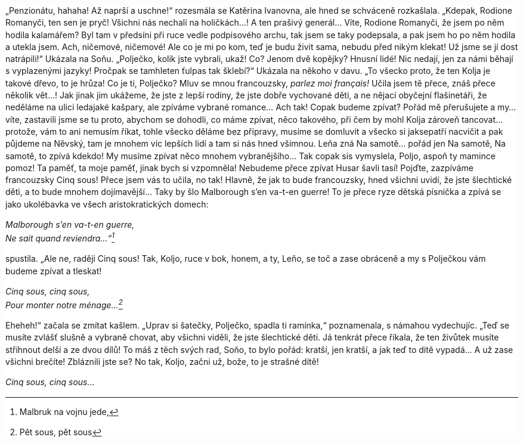 „Penzionátu, hahaha! Až naprší a uschne!“ rozesmála se Katěrina Ivanovna, ale hned se schváceně rozkašlala. „Kdepak, Rodione Romanyči, ten sen je pryč! Všichni nás nechali na holičkách…! A ten prašivý generál… Víte, Rodione Romanyči, že jsem po něm hodila kalamářem? Byl tam v předsíni při ruce vedle podpisového archu, tak jsem se taky podepsala, a pak jsem ho po něm hodila a utekla jsem. Ach, ničemové, ničemové! Ale co je mi po kom, teď je budu živit sama, nebudu před nikým klekat! Už jsme se jí dost natrápili!“ Ukázala na Soňu. „Polječko, kolik jste vybrali, ukaž! Co? Jenom dvě kopějky? Hnusní lidé! Nic nedají, jen za námi běhají s vyplazenými jazyky! Pročpak se tamhleten ťulpas tak šklebí?“ Ukázala na někoho v davu. „To všecko proto, že ten Kolja je takové dřevo, to je hrůza! Co je ti, Polječko? Mluv se mnou francouzsky, _parlez moi français!_ Učila jsem tě přece, znáš přece několik vět…! Jak jinak jim ukážeme, že jste z lepší rodiny, že jste dobře vychované děti, a ne nějací obyčejní flašinetáři, že neděláme na ulici ledajaké kašpary, ale zpíváme vybrané romance… Ach tak! Copak budeme zpívat? Pořád mě přerušujete a my… víte, zastavili jsme se tu proto, abychom se dohodli, co máme zpívat, něco takového, při čem by mohl Kolja zároveň tancovat… protože, vám to ani nemusím říkat, tohle všecko děláme bez přípravy, musíme se domluvit a všecko si jaksepatří nacvičit a pak půjdeme na Něvský, tam je mnohem víc lepších lidí a tam si nás hned všimnou. Leňa zná Na samotě… pořád jen Na samotě, Na samotě, to zpívá kdekdo! My musíme zpívat něco mnohem vybranějšího… Tak copak sis vymyslela, Poljo, aspoň ty mamince pomoz! Ta paměť, ta moje paměť, jinak bych si vzpomněla! Nebudeme přece zpívat Husar šavli tasí! Pojďte, zazpíváme francouzsky Cinq sous! Přece jsem vás to učila, no tak! Hlavně, že jak to bude francouzsky, hned všichni uvidí, že jste šlechtické děti, a to bude mnohem dojímavější… Taky by šlo Malborough s’en va-t-en guerre! To je přece ryze dětská písnička a zpívá se jako ukolébavka ve všech aristokratických domech:

</section>

<section>

_Malborough s’en va-t-en guerre,  
Ne sait quand reviendra…“[^16]_

</section>

<section>

spustila. „Ale ne, raději Cinq sous! Tak, Koljo, ruce v bok, honem, a ty, Leňo, se toč a zase obráceně a my s Polječkou vám budeme zpívat a tleskat!

</section>

<section>

_Cinq sous, cinq sous,  
Pour monter notre ménage…[^17]_

</section>

<section>

Eheheh!“ začala se zmítat kašlem. „Uprav si šatečky, Polječko, spadla ti ramínka,“ poznamenala, s námahou vydechujíc. „Teď se musíte zvlášť slušně a vybraně chovat, aby všichni viděli, že jste šlechtické děti. Já tenkrát přece říkala, že ten živůtek musíte střihnout delší a ze dvou dílů! To máš z těch svých rad, Soňo, to bylo pořád: kratší, jen kratší, a jak teď to dítě vypadá… A už zase všichni brečíte! Zbláznili jste se? No tak, Koljo, začni už, bože, to je strašné dítě!

</section>

<section>

_Cinq sous, cinq sous…_


[^15]: Držte se zpříma.
[^16]: Malbruk na vojnu jede,  
[^17]: Pět sous, pět sous  
[^18]: Máš diamanty a perly…
[^19]: Máš nejkrásnější oči,  